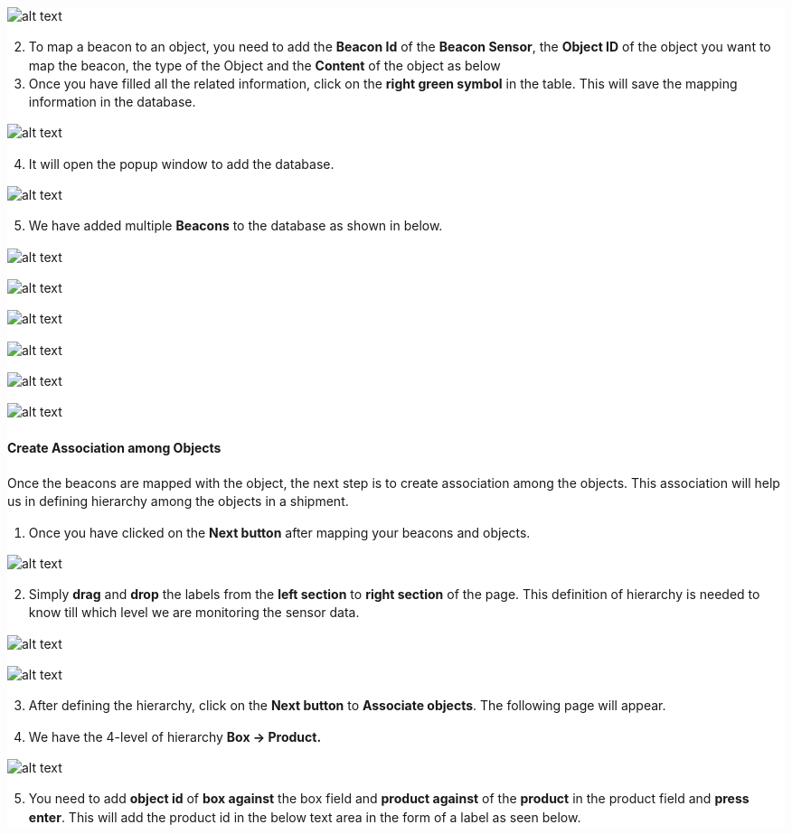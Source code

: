 ![alt text](https://raw.githubusercontent.com/SecureColdChain/Wipro-Ltd-ColdChain/master/Documentation/images/u48.png)

2.	To map a beacon to an object, you need to add the **Beacon Id** of the **Beacon Sensor**, the **Object ID** of the object you want to map the beacon, the type of the Object and the **Content** of the object as below
3.	Once you have filled all the related information, click on the **right green symbol** in the table. This will save the mapping information in the database.

![alt text](https://raw.githubusercontent.com/SecureColdChain/Wipro-Ltd-ColdChain/master/Documentation/images/u49.png)

4.	It will open the popup window to add the database.

![alt text](https://raw.githubusercontent.com/SecureColdChain/Wipro-Ltd-ColdChain/master/Documentation/images/u50.png)

5.	We have added multiple **Beacons** to the database as shown in below.

![alt text](https://raw.githubusercontent.com/SecureColdChain/Wipro-Ltd-ColdChain/master/Documentation/images/u51.png)

![alt text](https://raw.githubusercontent.com/SecureColdChain/Wipro-Ltd-ColdChain/master/Documentation/images/u52.png)

![alt text](https://raw.githubusercontent.com/SecureColdChain/Wipro-Ltd-ColdChain/master/Documentation/images/u53.png)

![alt text](https://raw.githubusercontent.com/SecureColdChain/Wipro-Ltd-ColdChain/master/Documentation/images/u54.png)

![alt text](https://raw.githubusercontent.com/SecureColdChain/Wipro-Ltd-ColdChain/master/Documentation/images/u55.png)

![alt text](https://raw.githubusercontent.com/SecureColdChain/Wipro-Ltd-ColdChain/master/Documentation/images/u56.png)

####    Create Association among Objects

Once the beacons are mapped with the object, the next step is to create association among the objects. This association will help us in defining hierarchy among the objects in a shipment.

1.	Once you have clicked on the **Next button** after mapping your beacons and objects.

![alt text](https://raw.githubusercontent.com/SecureColdChain/Wipro-Ltd-ColdChain/master/Documentation/images/u57.png)

2.	Simply **drag** and **drop** the labels from the **left section** to **right section** of the page. This definition of hierarchy is needed to know till which level we are monitoring the sensor data.

![alt text](https://raw.githubusercontent.com/SecureColdChain/Wipro-Ltd-ColdChain/master/Documentation/images/u58.png)

![alt text](https://raw.githubusercontent.com/SecureColdChain/Wipro-Ltd-ColdChain/master/Documentation/images/u59.png)

3.	After defining the hierarchy, click on the **Next button** to **Associate objects**. The following page will appear.

4.	We have the 4-level of hierarchy **Box -> Product.**

![alt text](https://raw.githubusercontent.com/SecureColdChain/Wipro-Ltd-ColdChain/master/Documentation/images/u60.png)

5.	You need to add **object id** of **box against** the box field and **product against** of the **product** in the product field and **press enter**. This will add the product id in the below text area in the form of a label as seen below.
